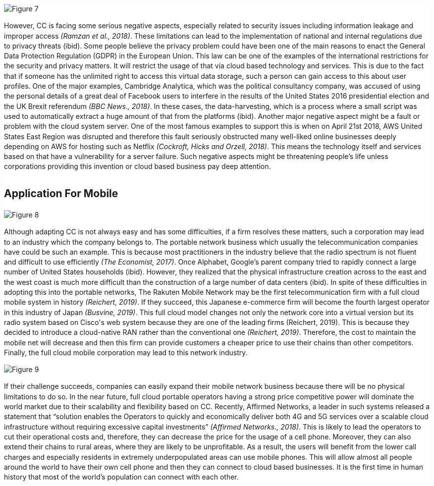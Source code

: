![Figure 7](https://res.cloudinary.com/djiyxp5ax/image/upload/v1621922984/CC%20could%20change%20mobile%20business/CC_could_change_mobile_business.007_ppo1kl.jpg "Figure 7")

However, CC is facing some serious negative aspects, especially related to security issues including information leakage and improper access <cite>(Ramzan et al., 2018)</cite>.  These limitations can lead to the implementation of national and internal regulations due to privacy threats (ibid). Some people believe the privacy problem could have been one of the main reasons to enact the General Data Protection Regulation (GDPR) in the European Union.  This law can be one of the examples of the international restrictions for the security and privacy matters.  It will restrict the usage of that via cloud based technology and services.  This is due to the fact that if someone has the unlimited right to access this virtual data storage, such a person can gain access to this about user profiles.  One of the major examples, Cambridge Analytica, which was the political consultancy company, was accused of using the personal details of a great deal of Facebook users to interfere in the results of the United States 2016 presidential election and the UK Brexit referendum <cite>(BBC News., 2018)</cite>.  In these cases, the data-harvesting, which is a process where a small script was used to automatically extract a huge amount of that from the platforms (ibid).  Another major negative aspect might be a fault or problem with the cloud system server.  One of the most famous examples to support this is when on April 21st 2018, AWS United States East Region was disrupted and therefore this fault seriously obstructed many well-liked online businesses deeply depending on AWS for hosting such as Netflix <cite>(Cockroft, Hicks and Orzell, 2018)</cite>.  This means the technology itself and services based on that have a vulnerability for a server failure.  Such negative aspects might be threatening people’s life unless corporations providing this invention or cloud based business pay deep attention.

## Application For Mobile

![Figure 8](https://res.cloudinary.com/djiyxp5ax/image/upload/v1621922993/CC%20could%20change%20mobile%20business/CC_could_change_mobile_business.008_kfztpr.jpg "Figure 8")

Although adapting CC is not always easy and has some difficulties, if a firm resolves these matters, such a corporation may lead to an industry which the company belongs to.  The portable network business which usually the telecommunication companies have could be such an example.  This is because most practitioners in the industry believe that the radio spectrum is not fluent and difficult to use efficiently <cite>(The Economist, 2017)</cite>.  Once Alphabet, Google’s parent company tried to rapidly connect a large number of United States households (ibid).  However, they realized that the physical infrastructure creation across to the east and the west coast is much more difficult than the construction of a large number of data centers (ibid).  In spite of these difficulties in adopting this into the portable networks, The Rakuten Mobile Network may be the first telecommunication firm with a full cloud mobile system in history <cite>(Reichert, 2019)</cite>.   If they succeed, this Japanese e-commerce firm will become the fourth largest operator in this industry of Japan <cite>(Busvine, 2019)</cite>.  This full cloud model changes not only the network core into a virtual version but its radio system based on Cisco's web system because they are one of the leading firms (Reichert, 2019).  This is because they decided to introduce a cloud-native RAN rather than the conventional one <cite>(Reichert, 2019)</cite>.  Therefore, the cost to maintain the mobile net will decrease and then this firm can provide customers a cheaper price to use their chains than other competitors.  Finally, the full cloud mobile corporation may lead to this network industry.

![Figure 9](https://res.cloudinary.com/djiyxp5ax/image/upload/v1621922984/CC%20could%20change%20mobile%20business/CC_could_change_mobile_business.009_wakysh.jpg "Figure 9")

If their challenge succeeds, companies can easily expand their mobile network business because there will be no physical limitations to do so.  In the near future, full cloud portable operators having a strong price competitive power will dominate the world market due to their scalability and flexibility based on CC.  Recently, Affirmed Networks, a leader in such systems released a statement that “solution enables the Operators to quickly and economically deliver both 4G and 5G services over a scalable cloud infrastructure without requiring excessive capital investments” <cite>(Affirmed Networks., 2018)</cite>.  This is likely to lead the operators to cut their operational costs and, therefore, they can decrease the price for the usage of a cell phone. Moreover, they can also extend their chains to rural areas, where they are likely to be unprofitable.  As a result, the users will benefit from the lower call charges and especially residents in extremely underpopulated areas can use mobile phones.  This will allow almost all people around the world to have their own cell phone and then they can connect to cloud based businesses. It is the first time in human history that most of the world’s population can connect with each other.
